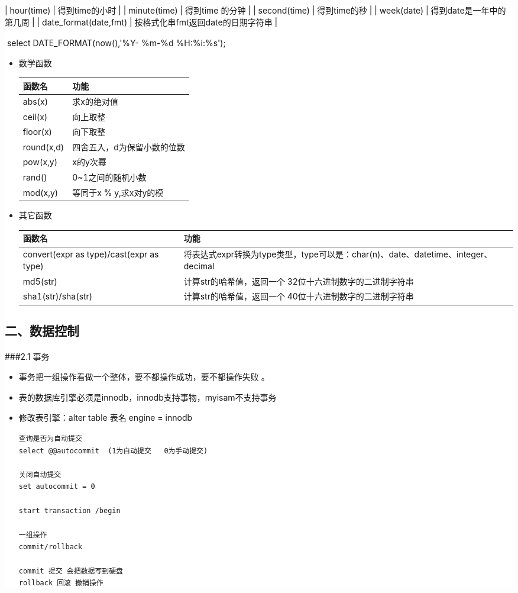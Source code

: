   | hour(time)            | 得到time的小时                    |
  | minute(time)          | 得到time 的分钟                   |
  | second(time)          | 得到time的秒                      |
  | week(date)            | 得到date是一年中的第几周          |
  | date_format(date,fmt) | 按格式化串fmt返回date的日期字符串 |

   select DATE_FORMAT(now(),'%Y- %m-%d %H:%i:%s');  

- 数学函数

  | 函数名     | 功能                        |
  | ---------- | --------------------------- |
  | abs(x)     | 求x的绝对值                 |
  | ceil(x)    | 向上取整                    |
  | floor(x)   | 向下取整                    |
  | round(x,d) | 四舍五入，d为保留小数的位数 |
  | pow(x,y)   | x的y次幂                    |
  | rand()     | 0~1之间的随机小数           |
  | mod(x,y)   | 等同于x % y,求x对y的模      |

- 其它函数

  | 函数名                                   | 功能                                                         |
  | ---------------------------------------- | ------------------------------------------------------------ |
  | convert(expr as type)/cast(expr as type) | 将表达式expr转换为type类型，type可以是：char(n)、date、datetime、integer、decimal |
  | md5(str)                                 | 计算str的哈希值，返回一个 32位十六进制数字的二进制字符串     |
  | sha1(str)/sha(str)                       | 计算str的哈希值，返回一个 40位十六进制数字的二进制字符串     |

  

## 二、数据控制

###2.1 事务

- 事务把一组操作看做一个整体，要不都操作成功，要不都操作失败 。

- 表的数据库引擎必须是innodb，innodb支持事物，myisam不支持事务

- 修改表引擎：alter table  表名 engine = innodb

  ~~~~mysql
  查询是否为自动提交
  select @@autocommit  (1为自动提交   0为手动提交)
  
  关闭自动提交
  set autocommit = 0
  
  start transaction /begin
  
  一组操作
  commit/rollback
  
  commit 提交 会把数据写到硬盘
  rollback 回滚 撤销操作
  ~~~~
